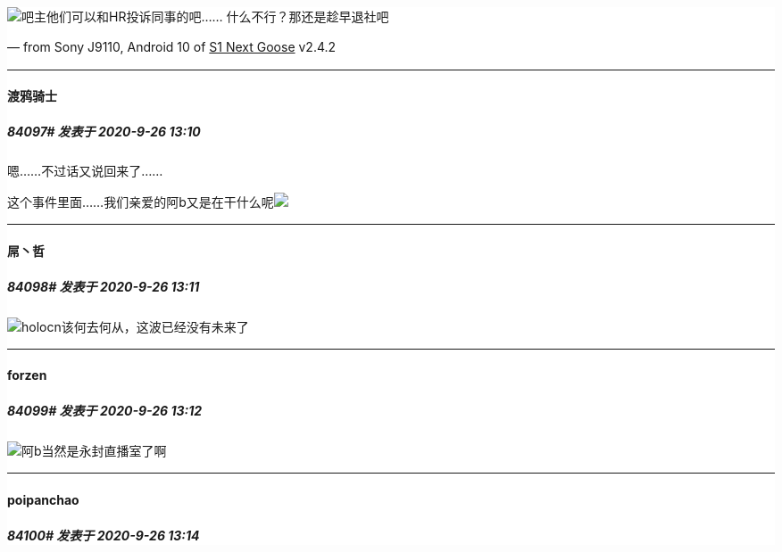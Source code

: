 

<img src="https://static.saraba1st.com/image/smiley/face2017/067.png" referrerpolicy="no-referrer">吧主他们可以和HR投诉同事的吧……
什么不行？那还是趁早退社吧

— from Sony J9110, Android 10 of [S1 Next Goose](https://pan.baidu.com/s/1mi43uRm) v2.4.2







-----

####  渡鸦骑士  
##### 84097#       发表于 2020-9-26 13:10




嗯……不过话又说回来了……

这个事件里面……我们亲爱的阿b又是在干什么呢<img src="https://static.saraba1st.com/image/smiley/face2017/068.png" referrerpolicy="no-referrer">







-----

####  屌丶哲  
##### 84098#       发表于 2020-9-26 13:11



<img src="https://static.saraba1st.com/image/smiley/face2017/139.png" referrerpolicy="no-referrer">holocn该何去何从，这波已经没有未来了







-----

####  forzen  
##### 84099#       发表于 2020-9-26 13:12



<img src="https://static.saraba1st.com/image/smiley/face2017/067.png" referrerpolicy="no-referrer">阿b当然是永封直播室了啊







-----

####  poipanchao  
##### 84100#       发表于 2020-9-26 13:14
